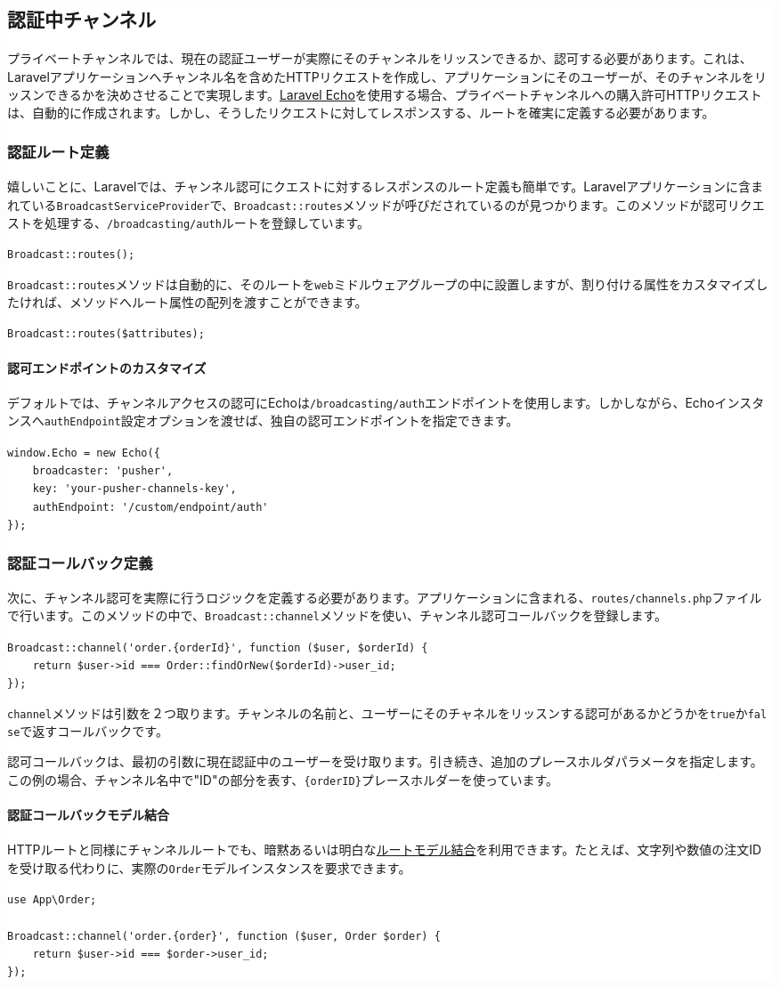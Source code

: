 <a name="authorizing-channels"></a>
## 認証中チャンネル

プライベートチャンネルでは、現在の認証ユーザーが実際にそのチャンネルをリッスンできるか、認可する必要があります。これは、Laravelアプリケーションへチャンネル名を含めたHTTPリクエストを作成し、アプリケーションにそのユーザーが、そのチャンネルをリッスンできるかを決めさせることで実現します。[Laravel Echo](#installing-laravel-echo)を使用する場合、プライベートチャンネルへの購入許可HTTPリクエストは、自動的に作成されます。しかし、そうしたリクエストに対してレスポンスする、ルートを確実に定義する必要があります。

<a name="defining-authorization-routes"></a>
### 認証ルート定義

嬉しいことに、Laravelでは、チャンネル認可にクエストに対するレスポンスのルート定義も簡単です。Laravelアプリケーションに含まれている`BroadcastServiceProvider`で、`Broadcast::routes`メソッドが呼びだされているのが見つかります。このメソッドが認可リクエストを処理する、`/broadcasting/auth`ルートを登録しています。

    Broadcast::routes();

`Broadcast::routes`メソッドは自動的に、そのルートを`web`ミドルウェアグループの中に設置しますが、割り付ける属性をカスタマイズしたければ、メソッドへルート属性の配列を渡すことができます。

    Broadcast::routes($attributes);

#### 認可エンドポイントのカスタマイズ

デフォルトでは、チャンネルアクセスの認可にEchoは`/broadcasting/auth`エンドポイントを使用します。しかしながら、Echoインスタンスへ`authEndpoint`設定オプションを渡せば、独自の認可エンドポイントを指定できます。

    window.Echo = new Echo({
        broadcaster: 'pusher',
        key: 'your-pusher-channels-key',
        authEndpoint: '/custom/endpoint/auth'
    });

<a name="defining-authorization-callbacks"></a>
### 認証コールバック定義

次に、チャンネル認可を実際に行うロジックを定義する必要があります。アプリケーションに含まれる、`routes/channels.php`ファイルで行います。このメソッドの中で、`Broadcast::channel`メソッドを使い、チャンネル認可コールバックを登録します。

    Broadcast::channel('order.{orderId}', function ($user, $orderId) {
        return $user->id === Order::findOrNew($orderId)->user_id;
    });

`channel`メソッドは引数を２つ取ります。チャンネルの名前と、ユーザーにそのチャネルをリッスンする認可があるかどうかを`true`か`false`で返すコールバックです。

認可コールバックは、最初の引数に現在認証中のユーザーを受け取ります。引き続き、追加のプレースホルダパラメータを指定します。この例の場合、チャンネル名中で"ID"の部分を表す、`{orderID}`プレースホルダーを使っています。

#### 認証コールバックモデル結合

HTTPルートと同様にチャンネルルートでも、暗黙あるいは明白な[ルートモデル結合](/docs/{{version}}/routing#route-model-binding)を利用できます。たとえば、文字列や数値の注文IDを受け取る代わりに、実際の`Order`モデルインスタンスを要求できます。

    use App\Order;

    Broadcast::channel('order.{order}', function ($user, Order $order) {
        return $user->id === $order->user_id;
    });

